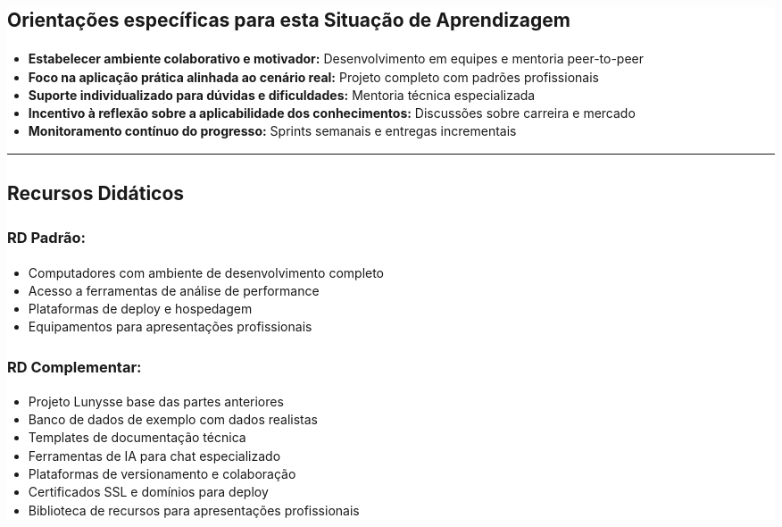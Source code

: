 
## Orientações específicas para esta Situação de Aprendizagem

- **Estabelecer ambiente colaborativo e motivador:** Desenvolvimento em equipes e mentoria peer-to-peer
- **Foco na aplicação prática alinhada ao cenário real:** Projeto completo com padrões profissionais
- **Suporte individualizado para dúvidas e dificuldades:** Mentoria técnica especializada
- **Incentivo à reflexão sobre a aplicabilidade dos conhecimentos:** Discussões sobre carreira e mercado
- **Monitoramento contínuo do progresso:** Sprints semanais e entregas incrementais

---

## Recursos Didáticos

### RD Padrão:
- Computadores com ambiente de desenvolvimento completo
- Acesso a ferramentas de análise de performance
- Plataformas de deploy e hospedagem
- Equipamentos para apresentações profissionais

### RD Complementar:
- Projeto Lunysse base das partes anteriores
- Banco de dados de exemplo com dados realistas
- Templates de documentação técnica
- Ferramentas de IA para chat especializado
- Plataformas de versionamento e colaboração
- Certificados SSL e domínios para deploy
- Biblioteca de recursos para apresentações profissionais
